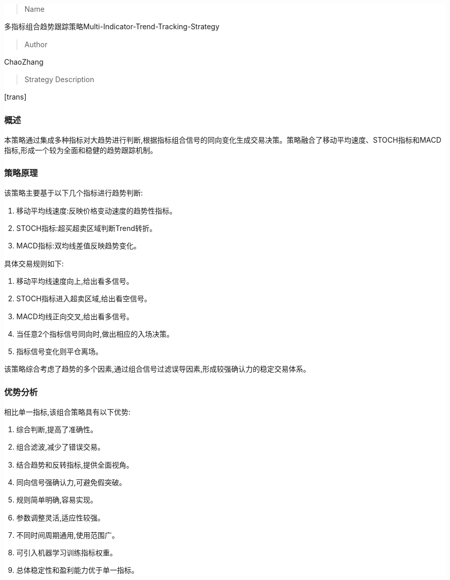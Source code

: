 
> Name

多指标组合趋势跟踪策略Multi-Indicator-Trend-Tracking-Strategy

> Author

ChaoZhang

> Strategy Description

[trans]


### 概述

本策略通过集成多种指标对大趋势进行判断,根据指标组合信号的同向变化生成交易决策。策略融合了移动平均速度、STOCH指标和MACD指标,形成一个较为全面和稳健的趋势跟踪机制。

### 策略原理

该策略主要基于以下几个指标进行趋势判断:

1. 移动平均线速度:反映价格变动速度的趋势性指标。

2. STOCH指标:超买超卖区域判断Trend转折。 

3. MACD指标:双均线差值反映趋势变化。

具体交易规则如下:

1. 移动平均线速度向上,给出看多信号。

2. STOCH指标进入超卖区域,给出看空信号。

3. MACD均线正向交叉,给出看多信号。

4. 当任意2个指标信号同向时,做出相应的入场决策。

5. 指标信号变化则平仓离场。

该策略综合考虑了趋势的多个因素,通过组合信号过滤误导因素,形成较强确认力的稳定交易体系。

### 优势分析

相比单一指标,该组合策略具有以下优势:

1. 综合判断,提高了准确性。

2. 组合滤波,减少了错误交易。

3. 结合趋势和反转指标,提供全面视角。

4. 同向信号强确认力,可避免假突破。 

5. 规则简单明确,容易实现。

6. 参数调整灵活,适应性较强。

7. 不同时间周期通用,使用范围广。

8. 可引入机器学习训练指标权重。

9. 总体稳定性和盈利能力优于单一指标。

